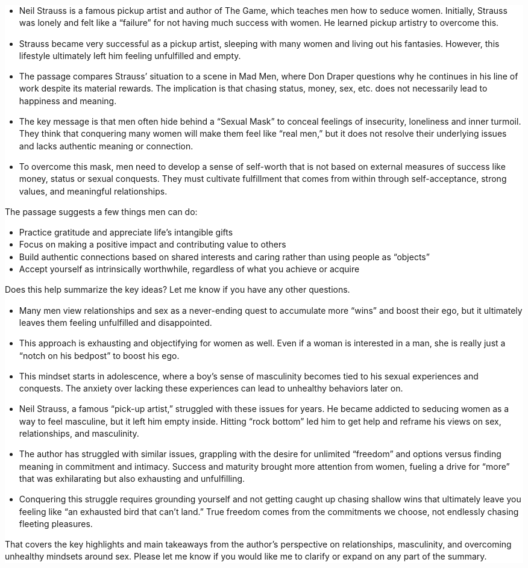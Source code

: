 
- Neil Strauss is a famous pickup artist and author of The Game, which teaches men how to seduce women. Initially, Strauss was lonely and felt like a “failure” for not having much success with women. He learned pickup artistry to overcome this.

- Strauss became very successful as a pickup artist, sleeping with many women and living out his fantasies. However, this lifestyle ultimately left him feeling unfulfilled and empty. 

- The passage compares Strauss’ situation to a scene in Mad Men, where Don Draper questions why he continues in his line of work despite its material rewards. The implication is that chasing status, money, sex, etc. does not necessarily lead to happiness and meaning.

- The key message is that men often hide behind a “Sexual Mask” to conceal feelings of insecurity, loneliness and inner turmoil. They think that conquering many women will make them feel like “real men,” but it does not resolve their underlying issues and lacks authentic meaning or connection.

- To overcome this mask, men need to develop a sense of self-worth that is not based on external measures of success like money, status or sexual conquests. They must cultivate fulfillment that comes from within through self-acceptance, strong values, and meaningful relationships.

The passage suggests a few things men can do:

- Practice gratitude and appreciate life’s intangible gifts 
- Focus on making a positive impact and contributing value to others
- Build authentic connections based on shared interests and caring rather than using people as “objects”
- Accept yourself as intrinsically worthwhile, regardless of what you achieve or acquire

Does this help summarize the key ideas? Let me know if you have any other questions.

 

- Many men view relationships and sex as a never-ending quest to accumulate more “wins” and boost their ego, but it ultimately leaves them feeling unfulfilled and disappointed. 

- This approach is exhausting and objectifying for women as well. Even if a woman is interested in a man, she is really just a “notch on his bedpost” to boost his ego.

- This mindset starts in adolescence, where a boy’s sense of masculinity becomes tied to his sexual experiences and conquests. The anxiety over lacking these experiences can lead to unhealthy behaviors later on.

- Neil Strauss, a famous “pick-up artist,” struggled with these issues for years. He became addicted to seducing women as a way to feel masculine, but it left him empty inside. Hitting “rock bottom” led him to get help and reframe his views on sex, relationships, and masculinity.

- The author has struggled with similar issues, grappling with the desire for unlimited “freedom” and options versus finding meaning in commitment and intimacy. Success and maturity brought more attention from women, fueling a drive for “more” that was exhilarating but also exhausting and unfulfilling. 

- Conquering this struggle requires grounding yourself and not getting caught up chasing shallow wins that ultimately leave you feeling like “an exhausted bird that can’t land.” True freedom comes from the commitments we choose, not endlessly chasing fleeting pleasures.

That covers the key highlights and main takeaways from the author’s perspective on relationships, masculinity, and overcoming unhealthy mindsets around sex. Please let me know if you would like me to clarify or expand on any part of the summary.
